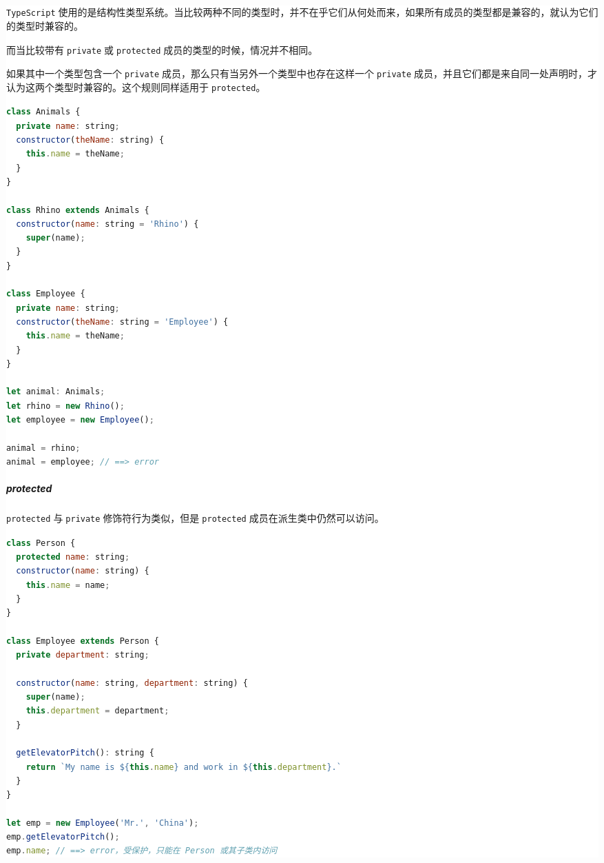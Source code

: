 `TypeScript` 使用的是结构性类型系统。当比较两种不同的类型时，并不在乎它们从何处而来，如果所有成员的类型都是兼容的，就认为它们的类型时兼容的。

而当比较带有 `private` 或 `protected` 成员的类型的时候，情况并不相同。

如果其中一个类型包含一个 `private` 成员，那么只有当另外一个类型中也存在这样一个 `private` 成员，并且它们都是来自同一处声明时，才认为这两个类型时兼容的。这个规则同样适用于 `protected`。

```js
class Animals {
  private name: string;
  constructor(theName: string) {
    this.name = theName;
  }
}

class Rhino extends Animals {
  constructor(name: string = 'Rhino') {
    super(name);
  }
}

class Employee {
  private name: string;
  constructor(theName: string = 'Employee') {
    this.name = theName;
  }
}

let animal: Animals;
let rhino = new Rhino();
let employee = new Employee();

animal = rhino;
animal = employee; // ==> error
```

##### protected
`protected` 与 `private` 修饰符行为类似，但是 `protected` 成员在派生类中仍然可以访问。

```js
class Person {
  protected name: string;
  constructor(name: string) {
    this.name = name;
  }
}

class Employee extends Person {
  private department: string;
  
  constructor(name: string, department: string) {
    super(name);
    this.department = department;
  }

  getElevatorPitch(): string {
    return `My name is ${this.name} and work in ${this.department}.`
  }
}

let emp = new Employee('Mr.', 'China');
emp.getElevatorPitch();
emp.name; // ==> error，受保护，只能在 Person 或其子类内访问
```

